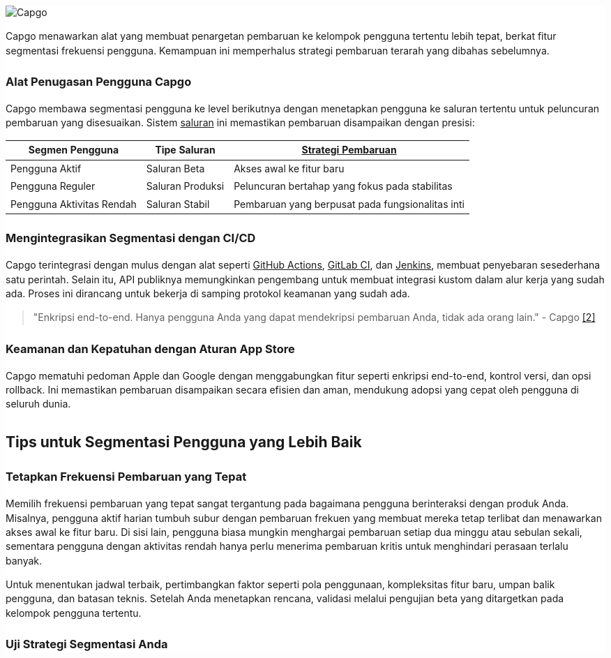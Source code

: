 ![Capgo](https://assets.seobotai.com/capgo.app/6821a5b33c68b32f40f8057e/31786236ae15cc787e247ce46cbc68b5.jpg)

Capgo menawarkan alat yang membuat penargetan pembaruan ke kelompok pengguna tertentu lebih tepat, berkat fitur segmentasi frekuensi pengguna. Kemampuan ini memperhalus strategi pembaruan terarah yang dibahas sebelumnya.

### Alat Penugasan Pengguna Capgo

Capgo membawa segmentasi pengguna ke level berikutnya dengan menetapkan pengguna ke saluran tertentu untuk peluncuran pembaruan yang disesuaikan. Sistem [saluran](https://capgo.app/docs/plugin/cloud-mode/channel-system/) ini memastikan pembaruan disampaikan dengan presisi:

| **Segmen Pengguna** | **Tipe Saluran** | **[Strategi Pembaruan](https://capgo.app/docs/live-updates/update-behavior/)** |
| --- | --- | --- |
| Pengguna Aktif | Saluran Beta | Akses awal ke fitur baru |
| Pengguna Reguler | Saluran Produksi | Peluncuran bertahap yang fokus pada stabilitas |
| Pengguna Aktivitas Rendah | Saluran Stabil | Pembaruan yang berpusat pada fungsionalitas inti |

### Mengintegrasikan Segmentasi dengan CI/CD

Capgo terintegrasi dengan mulus dengan alat seperti [GitHub Actions](https://docs.github.com/actions), [GitLab CI](https://docs.gitlab.com/ee/ci/), dan [Jenkins](https://www.jenkins.io/), membuat penyebaran sesederhana satu perintah. Selain itu, API publiknya memungkinkan pengembang untuk membuat integrasi kustom dalam alur kerja yang sudah ada. Proses ini dirancang untuk bekerja di samping protokol keamanan yang sudah ada.

> "Enkripsi end-to-end. Hanya pengguna Anda yang dapat mendekripsi pembaruan Anda, tidak ada orang lain." - Capgo [\[2\]](https://capgo.app)

### Keamanan dan Kepatuhan dengan Aturan App Store

Capgo mematuhi pedoman Apple dan Google dengan menggabungkan fitur seperti enkripsi end-to-end, kontrol versi, dan opsi rollback. Ini memastikan pembaruan disampaikan secara efisien dan aman, mendukung adopsi yang cepat oleh pengguna di seluruh dunia.

## Tips untuk Segmentasi Pengguna yang Lebih Baik

### Tetapkan Frekuensi Pembaruan yang Tepat

Memilih frekuensi pembaruan yang tepat sangat tergantung pada bagaimana pengguna berinteraksi dengan produk Anda. Misalnya, pengguna aktif harian tumbuh subur dengan pembaruan frekuen yang membuat mereka tetap terlibat dan menawarkan akses awal ke fitur baru. Di sisi lain, pengguna biasa mungkin menghargai pembaruan setiap dua minggu atau sebulan sekali, sementara pengguna dengan aktivitas rendah hanya perlu menerima pembaruan kritis untuk menghindari perasaan terlalu banyak.

Untuk menentukan jadwal terbaik, pertimbangkan faktor seperti pola penggunaan, kompleksitas fitur baru, umpan balik pengguna, dan batasan teknis. Setelah Anda menetapkan rencana, validasi melalui pengujian beta yang ditargetkan pada kelompok pengguna tertentu.

### Uji Strategi Segmentasi Anda
